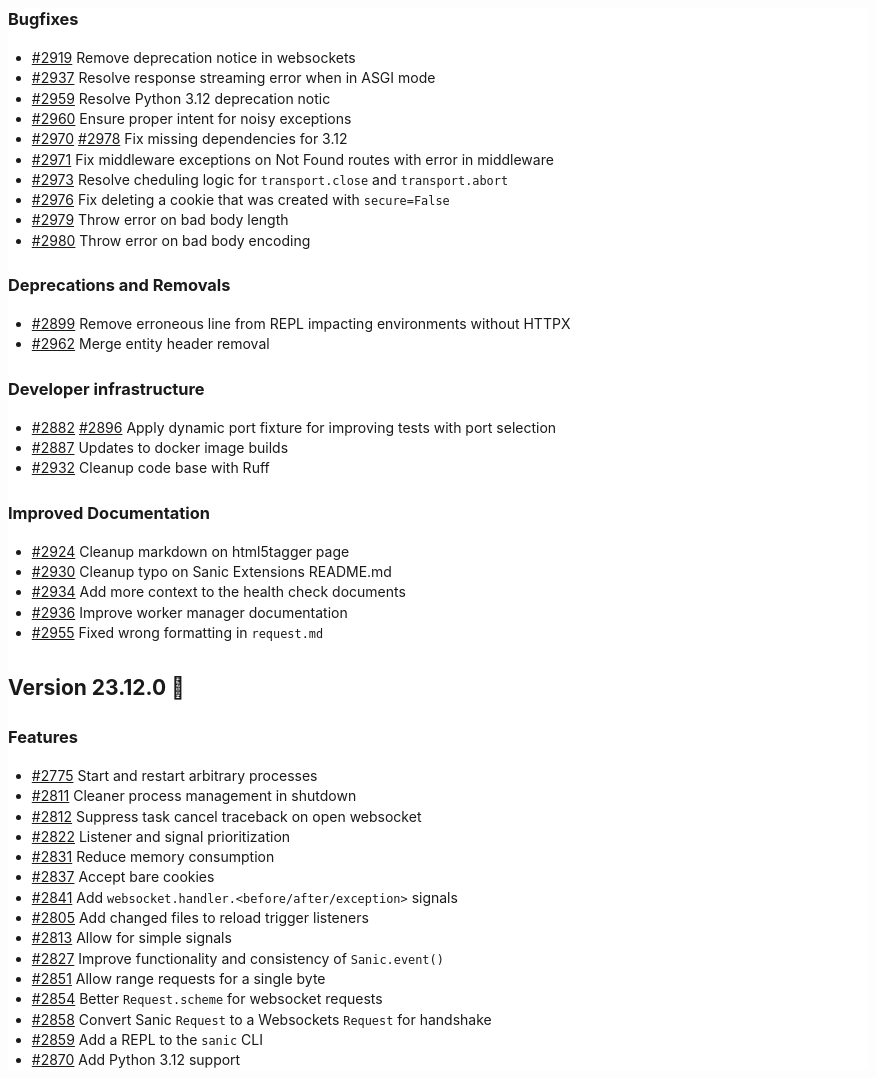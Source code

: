 ### Bugfixes
- [#2919](https://github.com/sanic-org/sanic/pull/2919) Remove deprecation notice in websockets
- [#2937](https://github.com/sanic-org/sanic/pull/2937) Resolve response streaming error when in ASGI mode
- [#2959](https://github.com/sanic-org/sanic/pull/2959) Resolve Python 3.12 deprecation notic
- [#2960](https://github.com/sanic-org/sanic/pull/2960) Ensure proper intent for noisy exceptions
- [#2970](https://github.com/sanic-org/sanic/pull/2970) [#2978](https://github.com/sanic-org/sanic/pull/2978) Fix missing dependencies for 3.12
- [#2971](https://github.com/sanic-org/sanic/pull/2971) Fix middleware exceptions on Not Found routes with error in middleware
- [#2973](https://github.com/sanic-org/sanic/pull/2973) Resolve cheduling logic for `transport.close` and `transport.abort`
- [#2976](https://github.com/sanic-org/sanic/pull/2976) Fix deleting a cookie that was created with `secure=False`
- [#2979](https://github.com/sanic-org/sanic/pull/2979) Throw error on bad body length
- [#2980](https://github.com/sanic-org/sanic/pull/2980) Throw error on bad body encoding

### Deprecations and Removals
- [#2899](https://github.com/sanic-org/sanic/pull/2899) Remove erroneous line from REPL impacting environments without HTTPX
- [#2962](https://github.com/sanic-org/sanic/pull/2962) Merge entity header removal

### Developer infrastructure
- [#2882](https://github.com/sanic-org/sanic/pull/2882) [#2896](https://github.com/sanic-org/sanic/pull/2896) Apply dynamic port fixture for improving tests with port selection
- [#2887](https://github.com/sanic-org/sanic/pull/2887) Updates to docker image builds
- [#2932](https://github.com/sanic-org/sanic/pull/2932) Cleanup code base with Ruff

### Improved Documentation
- [#2924](https://github.com/sanic-org/sanic/pull/2924) Cleanup markdown on html5tagger page
- [#2930](https://github.com/sanic-org/sanic/pull/2930) Cleanup typo on Sanic Extensions README.md
- [#2934](https://github.com/sanic-org/sanic/pull/2934) Add more context to the health check documents
- [#2936](https://github.com/sanic-org/sanic/pull/2936) Improve worker manager documentation
- [#2955](https://github.com/sanic-org/sanic/pull/2955) Fixed wrong formatting in `request.md`

## Version 23.12.0 🔷

### Features
- [#2775](https://github.com/sanic-org/sanic/pull/2775) Start and restart arbitrary processes
- [#2811](https://github.com/sanic-org/sanic/pull/2811) Cleaner process management in shutdown
- [#2812](https://github.com/sanic-org/sanic/pull/2812) Suppress task cancel traceback on open websocket
- [#2822](https://github.com/sanic-org/sanic/pull/2822) Listener and signal prioritization
- [#2831](https://github.com/sanic-org/sanic/pull/2831) Reduce memory consumption
- [#2837](https://github.com/sanic-org/sanic/pull/2837) Accept bare cookies
- [#2841](https://github.com/sanic-org/sanic/pull/2841) Add `websocket.handler.<before/after/exception>` signals
- [#2805](https://github.com/sanic-org/sanic/pull/2805) Add changed files to reload trigger listeners
- [#2813](https://github.com/sanic-org/sanic/pull/2813) Allow for simple signals
- [#2827](https://github.com/sanic-org/sanic/pull/2827) Improve functionality and consistency of `Sanic.event()`
- [#2851](https://github.com/sanic-org/sanic/pull/2851) Allow range requests for a single byte
- [#2854](https://github.com/sanic-org/sanic/pull/2854) Better `Request.scheme` for websocket requests
- [#2858](https://github.com/sanic-org/sanic/pull/2858) Convert Sanic `Request` to a Websockets `Request` for handshake
- [#2859](https://github.com/sanic-org/sanic/pull/2859) Add a REPL to the `sanic` CLI
- [#2870](https://github.com/sanic-org/sanic/pull/2870) Add Python 3.12 support